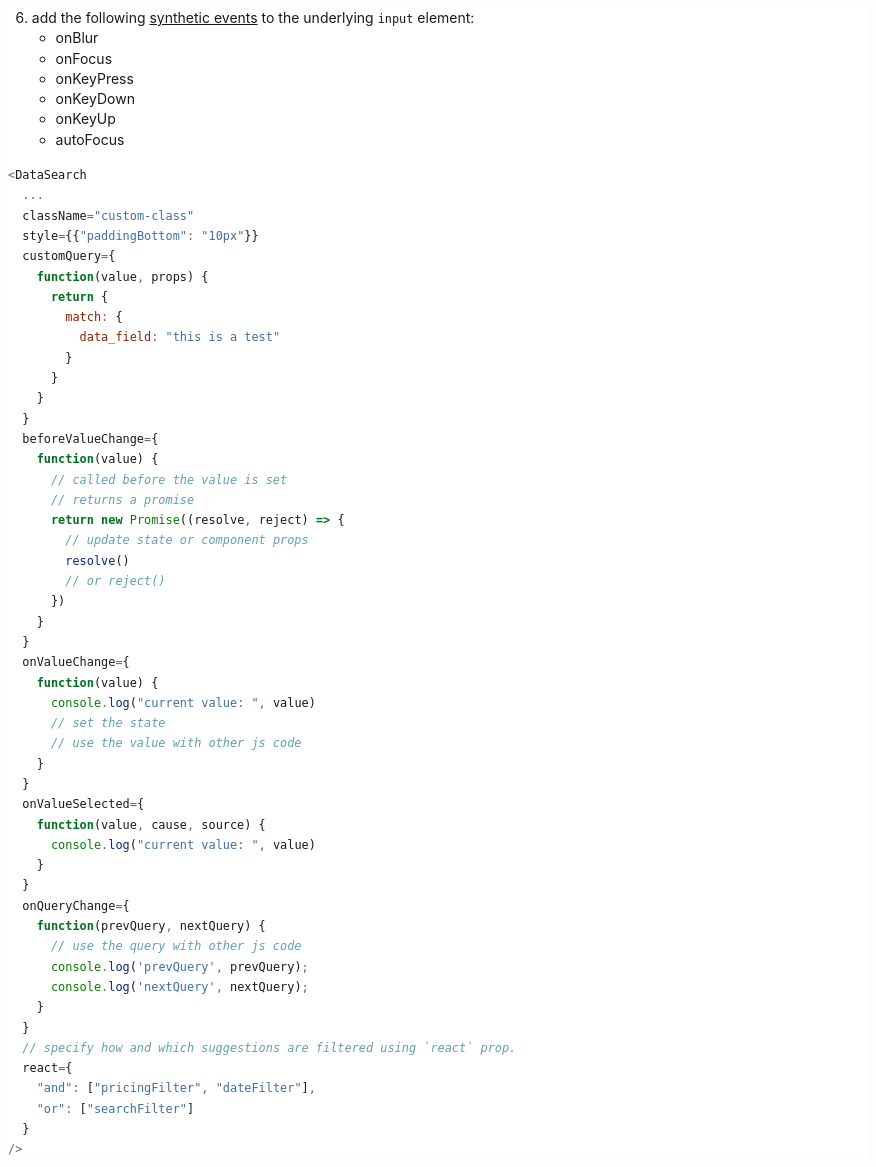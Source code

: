 6. add the following [synthetic events](https://reactjs.org/events.html) to the underlying `input` element:
    - onBlur
    - onFocus
    - onKeyPress
    - onKeyDown
    - onKeyUp
    - autoFocus

```js
<DataSearch
  ...
  className="custom-class"
  style={{"paddingBottom": "10px"}}
  customQuery={
    function(value, props) {
      return {
        match: {
          data_field: "this is a test"
        }
      }
    }
  }
  beforeValueChange={
    function(value) {
      // called before the value is set
      // returns a promise
      return new Promise((resolve, reject) => {
        // update state or component props
        resolve()
        // or reject()
      })
    }
  }
  onValueChange={
    function(value) {
      console.log("current value: ", value)
      // set the state
      // use the value with other js code
    }
  }
  onValueSelected={
    function(value, cause, source) {
      console.log("current value: ", value)
    }
  }
  onQueryChange={
    function(prevQuery, nextQuery) {
      // use the query with other js code
      console.log('prevQuery', prevQuery);
      console.log('nextQuery', nextQuery);
    }
  }
  // specify how and which suggestions are filtered using `react` prop.
  react={
    "and": ["pricingFilter", "dateFilter"],
    "or": ["searchFilter"]
  }
/>
```
